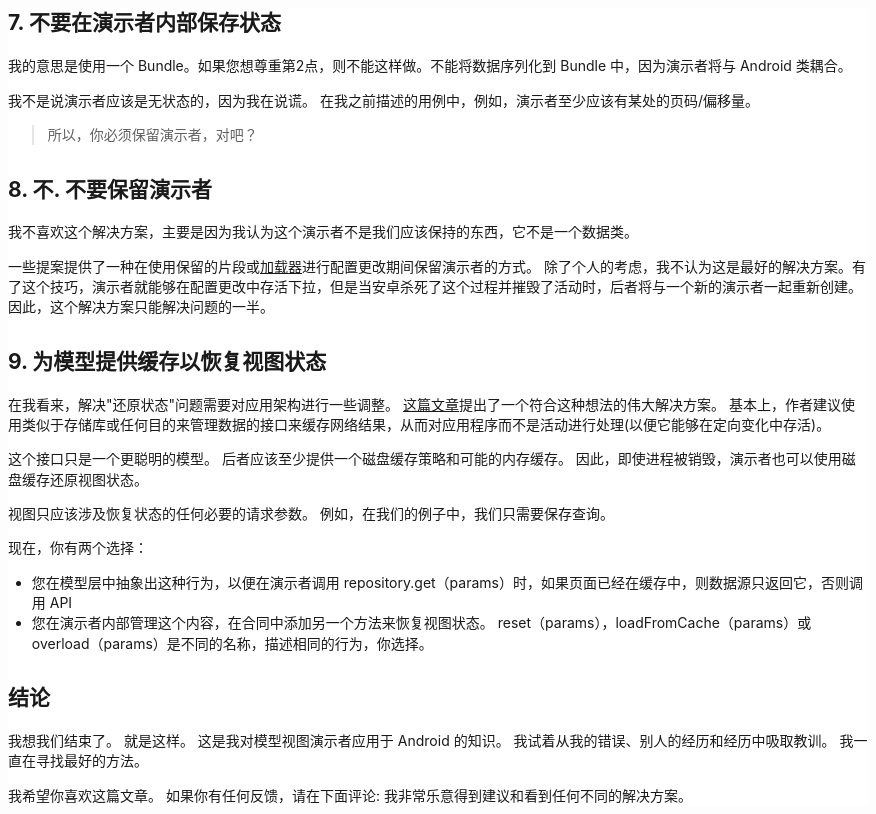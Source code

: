 ## 7. 不要在演示者内部保存状态

我的意思是使用一个 Bundle。如果您想尊重第2点，则不能这样做。不能将数据序列化到 Bundle 中，因为演示者将与 Android 类耦合。 

我不是说演示者应该是无状态的，因为我在说谎。 在我之前描述的用例中，例如，演示者至少应该有某处的页码/偏移量。

> 所以，你必须保留演示者，对吧？

## 8. 不. 不要保留演示者

我不喜欢这个解决方案，主要是因为我认为这个演示者不是我们应该保持的东西，它不是一个数据类。 

一些提案提供了一种在使用保留的片段或[加载器](https://medium.com/@czyrux/presenter-surviving-orientation-changes-with-loaders-6da6d86ffbbf#.ii7px6adf)进行配置更改期间保留演示者的方式。 除了个人的考虑，我不认为这是最好的解决方案。有了这个技巧，演示者就能够在配置更改中存活下拉，但是当安卓杀死了这个过程并摧毁了活动时，后者将与一个新的演示者一起重新创建。 因此，这个解决方案只能解决问题的一半。 

## 9. 为模型提供缓存以恢复视图状态

在我看来，解决"还原状态"问题需要对应用架构进行一些调整。 [这篇文章](https://medium.com/@theMikhail/presenters-are-not-for-persisting-f537a2cc7962#.ssl022wg7)提出了一个符合这种想法的伟大解决方案。 基本上，作者建议使用类似于存储库或任何目的来管理数据的接口来缓存网络结果，从而对应用程序而不是活动进行处理(以便它能够在定向变化中存活)。 

这个接口只是一个更聪明的模型。 后者应该至少提供一个磁盘缓存策略和可能的内存缓存。 因此，即使进程被销毁，演示者也可以使用磁盘缓存还原视图状态。 

视图只应该涉及恢复状态的任何必要的请求参数。 例如，在我们的例子中，我们只需要保存查询。 

现在，你有两个选择：

- 您在模型层中抽象出这种行为，以便在演示者调用 repository.get（params）时，如果页面已经在缓存中，则数据源只返回它，否则调用 API
- 您在演示者内部管理这个内容，在合同中添加另一个方法来恢复视图状态。 reset（params），loadFromCache（params）或 overload（params）是不同的名称，描述相同的行为，你选择。

## 结论

我想我们结束了。 就是这样。 这是我对模型视图演示者应用于 Android 的知识。 我试着从我的错误、别人的经历和经历中吸取教训。 我一直在寻找最好的方法。 

我希望你喜欢这篇文章。 如果你有任何反馈，请在下面评论: 我非常乐意得到建议和看到任何不同的解决方案。 

